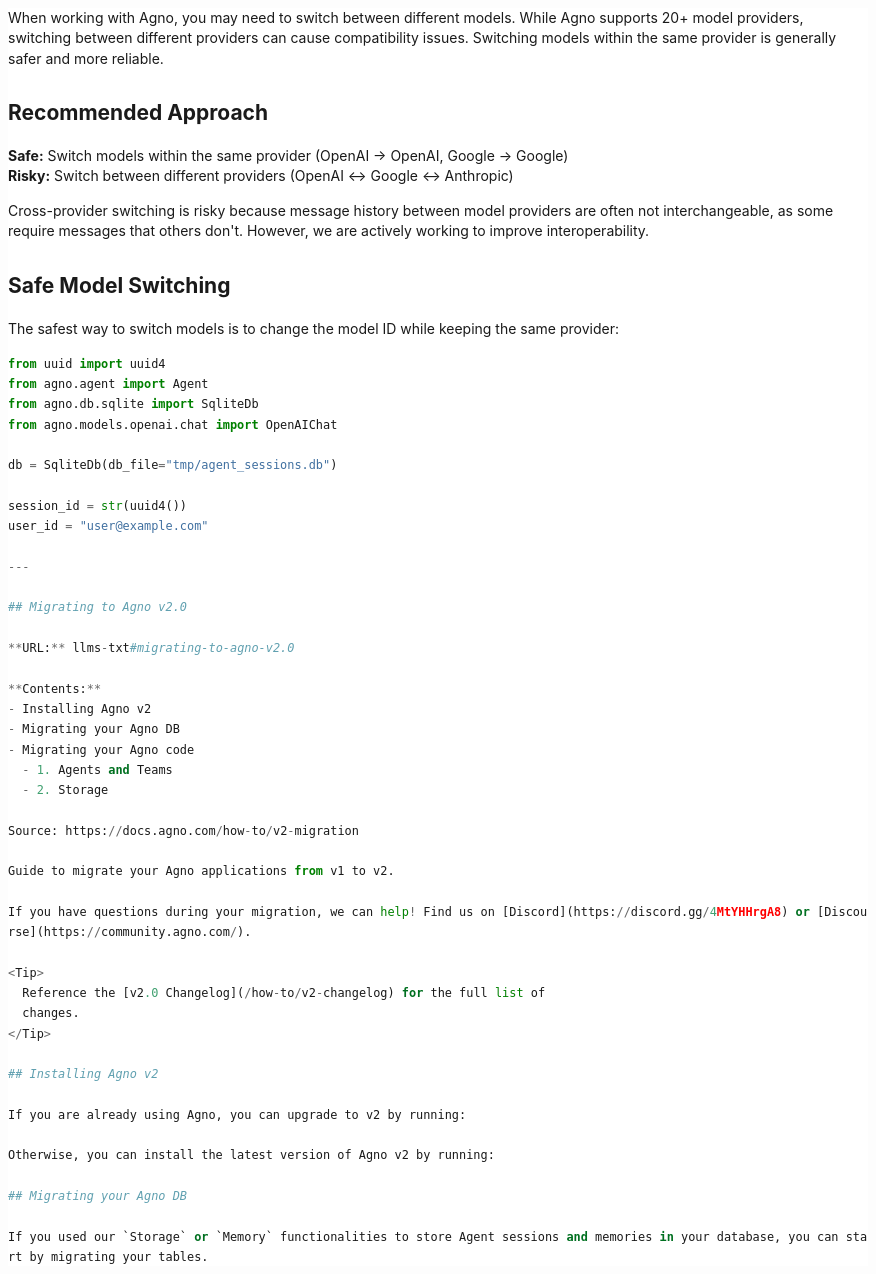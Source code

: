 When working with Agno, you may need to switch between different models. While Agno supports 20+ model providers, switching between different providers can cause compatibility issues. Switching models within the same provider is generally safer and more reliable.

## Recommended Approach

**Safe:** Switch models within the same provider (OpenAI → OpenAI, Google → Google)\
**Risky:** Switch between different providers (OpenAI ↔ Google ↔ Anthropic)

Cross-provider switching is risky because message history between model providers are often not interchangeable, as some require messages that others don't. However, we are actively working to improve interoperability.

## Safe Model Switching

The safest way to switch models is to change the model ID while keeping the same provider:

```python  theme={null}
from uuid import uuid4
from agno.agent import Agent
from agno.db.sqlite import SqliteDb
from agno.models.openai.chat import OpenAIChat

db = SqliteDb(db_file="tmp/agent_sessions.db")

session_id = str(uuid4())
user_id = "user@example.com"

---

## Migrating to Agno v2.0

**URL:** llms-txt#migrating-to-agno-v2.0

**Contents:**
- Installing Agno v2
- Migrating your Agno DB
- Migrating your Agno code
  - 1. Agents and Teams
  - 2. Storage

Source: https://docs.agno.com/how-to/v2-migration

Guide to migrate your Agno applications from v1 to v2.

If you have questions during your migration, we can help! Find us on [Discord](https://discord.gg/4MtYHHrgA8) or [Discourse](https://community.agno.com/).

<Tip>
  Reference the [v2.0 Changelog](/how-to/v2-changelog) for the full list of
  changes.
</Tip>

## Installing Agno v2

If you are already using Agno, you can upgrade to v2 by running:

Otherwise, you can install the latest version of Agno v2 by running:

## Migrating your Agno DB

If you used our `Storage` or `Memory` functionalities to store Agent sessions and memories in your database, you can start by migrating your tables.

```